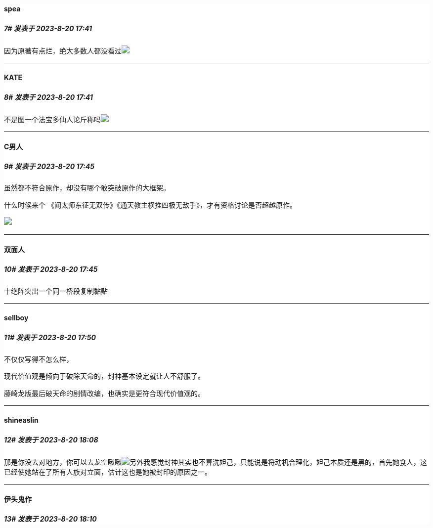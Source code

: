 ####  spea  
##### 7#       发表于 2023-8-20 17:41

因为原著有点烂，绝大多数人都没看过<img src="https://static.saraba1st.com/image/smiley/face2017/044.png" referrerpolicy="no-referrer">

*****

####  KATE  
##### 8#       发表于 2023-8-20 17:41

不是图一个法宝多仙人论斤称吗<img src="https://static.saraba1st.com/image/smiley/face2017/091.png" referrerpolicy="no-referrer">

*****

####  C男人  
##### 9#       发表于 2023-8-20 17:45

虽然都不符合原作，却没有哪个敢突破原作的大框架。

什么时候来个 《闻太师东征无双传》《通天教主横推四极无敌手》，才有资格讨论是否超越原作。

<img src="https://static.saraba1st.com/image/smiley/face2017/067.png" referrerpolicy="no-referrer">

*****

####  双面人  
##### 10#       发表于 2023-8-20 17:45

十绝阵突出一个同一桥段复制黏贴

*****

####  sellboy  
##### 11#       发表于 2023-8-20 17:50

不仅仅写得不怎么样，

现代价值观是倾向于破除天命的，封神基本设定就让人不舒服了。

藤崎龙版最后破天命的剧情改编，也确实是更符合现代价值观的。

*****

####  shineaslin  
##### 12#       发表于 2023-8-20 18:08

那是你没去对地方，你可以去龙空瞅瞅<img src="https://static.saraba1st.com/image/smiley/face2017/037.png" referrerpolicy="no-referrer">另外我感觉封神其实也不算洗妲己，只能说是将动机合理化，妲己本质还是黑的，首先她食人，这已经使她站在了所有人族对立面，估计这也是她被封印的原因之一。

*****

####  伊头鬼作  
##### 13#       发表于 2023-8-20 18:10

